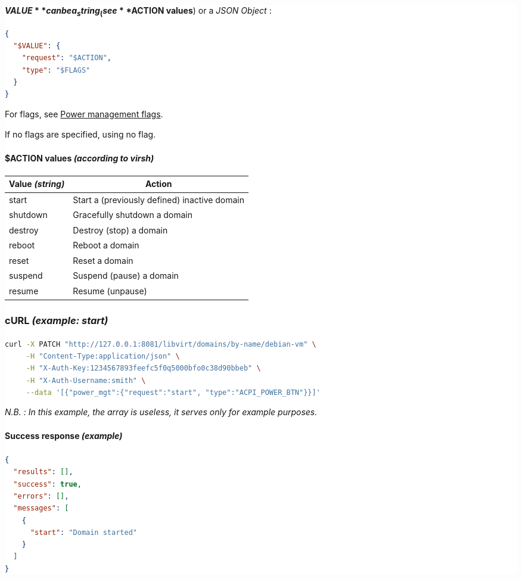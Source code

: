 **$VALUE** can be a _string_ (see **$ACTION values**) or a _JSON Object_ :

```json
{
  "$VALUE": {
    "request": "$ACTION",
    "type": "$FLAGS"
  }
}
```

For flags, see [Power management flags](https://github.com/ShinoYasx/HeavyEyelid/wiki/Flags#power-management-flags).

If no flags are specified, using no flag.

#### $ACTION values _(according to virsh)_

| Value _(string)_	| Action		|
| ------------------	| ----------	|
| start				| Start a (previously defined) inactive domain |
| shutdown			| Gracefully shutdown a domain |
| destroy			| Destroy (stop) a domain |
| reboot				| Reboot a domain |
| reset				| Reset a domain	|
| suspend			| Suspend (pause) a domain	|
| resume				| Resume (unpause)	|

### cURL _(example: start)_

```bash
curl -X PATCH "http://127.0.0.1:8081/libvirt/domains/by-name/debian-vm" \
     -H "Content-Type:application/json" \
     -H "X-Auth-Key:1234567893feefc5f0q5000bfo0c38d90bbeb" \
     -H "X-Auth-Username:smith" \
     --data '[{"power_mgt":{"request":"start", "type":"ACPI_POWER_BTN"}}]'
```

_N.B. : In this example, the array is useless, it serves only for example purposes._

#### Success response _(example)_
```json
{
  "results": [],
  "success": true,
  "errors": [],
  "messages": [
    {
      "start": "Domain started"
    }
  ]
}
```
